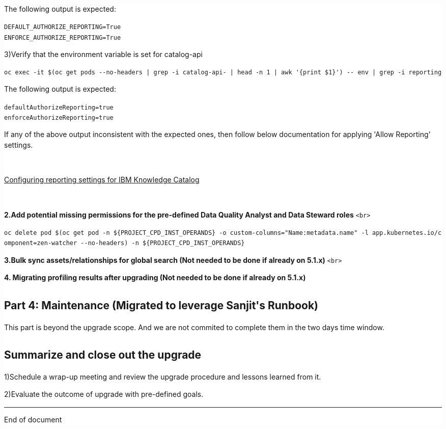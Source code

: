 The following output is expected:

```
DEFAULT_AUTHORIZE_REPORTING=True
ENFORCE_AUTHORIZE_REPORTING=True
```

3)Verify that the environment variable is set for catalog-api

```
oc exec -it $(oc get pods --no-headers | grep -i catalog-api- | head -n 1 | awk '{print $1}') -- env | grep -i reporting

```

The following output is expected:

```
defaultAuthorizeReporting=true
enforceAuthorizeReporting=true
```

If any of the above output inconsistent with the expected ones, then follow below documentation for applying 'Allow Reporting' settings.

<br>

[Configuring reporting settings for IBM Knowledge Catalog](https://www.ibm.com/docs/en/software-hub/5.1.x?topic=administering-configuring-reporting-settings)

<br>

**2.Add potential missing permissions for the pre-defined Data Quality Analyst and Data Steward roles**
`<br>`

```
oc delete pod $(oc get pod -n ${PROJECT_CPD_INST_OPERANDS} -o custom-columns="Name:metadata.name" -l app.kubernetes.io/component=zen-watcher --no-headers) -n ${PROJECT_CPD_INST_OPERANDS}
```

**3.Bulk sync assets/relationships for global search (Not needed to be done if already on 5.1.x)**
`<br>`

**4. Migrating profiling results after upgrading (Not needed to be done if already on 5.1.x)**

## Part 4: Maintenance (Migrated to leverage Sanjit's Runbook)

This part is beyond the upgrade scope. And we are not commited to complete them in the two days time window.

## Summarize and close out the upgrade

1)Schedule a wrap-up meeting and review the upgrade procedure and lessons learned from it.

2)Evaluate the outcome of upgrade with pre-defined goals.

---

End of document
